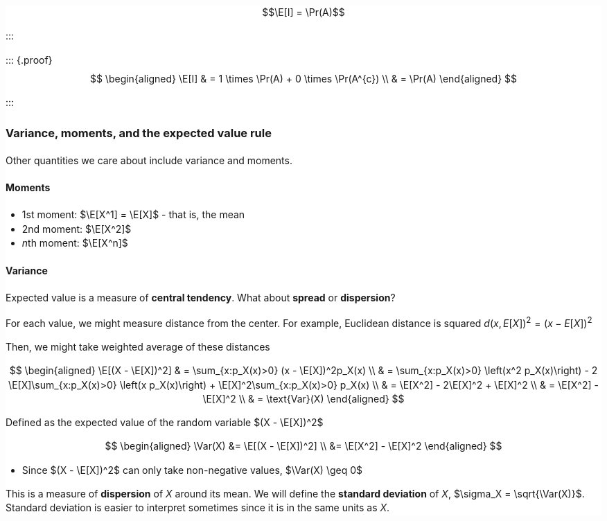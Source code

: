 $$\E[I] = \Pr(A)$$

:::

::: {.proof}
$$
\begin{aligned}
\E[I]  & =  1 \times \Pr(A) + 0 \times \Pr(A^{c}) \\
& = \Pr(A) 
\end{aligned} 
$$

:::

### Variance, moments, and the expected value rule

Other quantities we care about include variance and moments.

#### Moments

* 1st moment: $\E[X^1] = \E[X]$ - that is, the mean
* 2nd moment: $\E[X^2]$
* $n$th moment: $\E[X^n]$

#### Variance

Expected value is a measure of **central tendency**. What about **spread** or **dispersion**?

For each value, we might measure distance from the center. For example, Euclidean distance is squared $d(x, E[X])^{2} = (x - E[X])^2$

Then, we might take weighted average of these distances
    
$$
\begin{aligned} 
\E[(X - \E[X])^2] & = \sum_{x:p_X(x)>0} (x  - \E[X])^2p_X(x) \\
& = \sum_{x:p_X(x)>0} \left(x^2 p_X(x)\right)  - 2 \E[X]\sum_{x:p_X(x)>0} \left(x p_X(x)\right) + \E[X]^2\sum_{x:p_X(x)>0} p_X(x)  \\
& =  \E[X^2] - 2\E[X]^2 + \E[X]^2 \\
& = \E[X^2] - \E[X]^2 \\
& = \text{Var}(X)
\end{aligned}
$$

Defined as the expected value of the random variable $(X - \E[X])^2$

$$
\begin{aligned}
\Var(X) &= \E[(X - \E[X])^2] \\
&= \E[X^2] - \E[X]^2
\end{aligned}
$$
    
* Since $(X - \E[X])^2$ can only take non-negative values, $\Var(X) \geq 0$

This is a measure of **dispersion** of $X$ around its mean. We will define the **standard deviation** of $X$, $\sigma_X = \sqrt{\Var(X)}$. Standard deviation is easier to interpret sometimes since it is in the same units as $X$.

